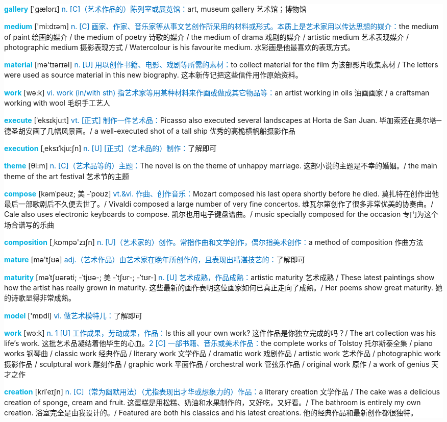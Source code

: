 <font color="sky blue">**gallery**</font> ['ɡælərɪ] 
<font color="#0070c0">n. [C]（艺术作品的）陈列室或展览馆：</font>art, museum gallery 艺术馆；博物馆

<font color="sky blue">**medium**</font> ['mi:dɪəm] 
<font color="#0070c0">n. [C] 画家、作家、音乐家等从事文艺创作所采用的材料或形式。本质上是艺术家用以传达思想的媒介：</font>the medium of paint 绘画的媒介 / the medium of poetry 诗歌的媒介 / the medium of drama 戏剧的媒介 / artistic medium 艺术表现媒介 / photographic medium 摄影表现方式 / Watercolour is his favourite medium. 水彩画是他最喜欢的表现方式。

<font color="sky blue">**material**</font> [mə'tɪərɪəl] 
<font color="#0070c0">n. [U] 用以创作书籍、电影、戏剧等所需的素材：</font>to collect material for the film 为该部影片收集素材 / The letters were used as source material in this new biography. 这本新传记把这些信件用作原始资料。

<font color="sky blue">**work**</font> [wə:k] 
<font color="#0070c0">vi. work (in/with sth) 指艺术家等用某种材料来作画或做成其它物品等：</font>an artist working in oils 油画画家 / a craftsman working with wool 毛织手工艺人
           
<font color="sky blue">**execute**</font> [ˈeksɪkju:t]
<font color="#0070c0">vt. [正式] 制作一件艺术品：</font>Picasso also executed several landscapes at Horta de San Juan. 毕加索还在奥尔塔─德圣胡安画了几幅风景画。/ a well-executed shot of a tall ship 优秀的高桅横帆船摄影作品
           
<font color="sky blue">**execution**</font> [ˌeksɪˈkju:ʃn]
<font color="#0070c0">n. [U] [正式]（艺术品的）制作：</font>了解即可

<font color="sky blue">**theme**</font> [θi:m] 
<font color="#0070c0">n. [C]（艺术品等的）主题：</font>The novel is on the theme of unhappy marriage. 这部小说的主题是不幸的婚姻。/ the main theme of the art festival 艺术节的主题
           
<font color="sky blue">**compose**</font> [kəmˈpəʊz; 美 -ˈpoʊz]
<font color="#0070c0">vt.&vi. 作曲、创作音乐：</font>Mozart composed his last opera shortly before he died. 莫扎特在创作出他最后一部歌剧后不久便去世了。/ Vivaldi composed a large number of very fine concertos. 维瓦尔第创作了很多非常优美的协奏曲。/ Cale also uses electronic keyboards to compose. 凯尔也用电子键盘谱曲。/ music specially composed for the occasion 专门为这个场合谱写的乐曲

<font color="sky blue">**composition**</font> [͵kɒmpə'zɪʃn] 
<font color="#0070c0">n. [U]（艺术家的）创作。常指作曲和文学创作，偶尔指美术创作：</font>a method of composition 作曲方法
           
<font color="sky blue">**mature**</font> [mə'tʃʊə] 
<font color="#0070c0">adj.（艺术作品）由艺术家在晚年所创作的，且表现出精湛技艺的：</font>了解即可 
           
<font color="sky blue">**maturity**</font> [məˈtʃʊərəti; -ˈtjʊə-; 美 -ˈtʃʊr-; -ˈtʊr-]
<font color="#0070c0">n. [U] 艺术成熟，作品成熟：</font>artistic maturity 艺术成熟 / These latest paintings show how the artist has really grown in maturity. 这些最新的画作表明这位画家如何已真正走向了成熟。/ Her poems show great maturity. 她的诗歌显得非常成熟。
 
<font color="sky blue">**model**</font> ['mɒdl] 
<font color="#0070c0">vi. 做艺术模特儿：</font>了解即可

<font color="sky blue">**work**</font> [wə:k] 
<font color="#0070c0">n. 1 [U] 工作成果，劳动成果，作品：</font>Is this all your own work? 这件作品是你独立完成的吗？/ The art collection was his life’s work. 这批艺术品凝结着他毕生的心血。<font color="#0070c0">2 [C] 一部书籍、音乐或美术作品：</font>the complete works of Tolstoy 托尔斯泰全集 / piano works 钢琴曲 / classic work 经典作品 / literary work 文学作品 / dramatic work 戏剧作品 / artistic work 艺术作品 / photographic work 摄影作品 / sculptural work 雕刻作品 / graphic work 平面作品 / orchestral work 管弦乐作品 / original work 原作 / a work of genius 天才之作
           
<font color="sky blue">**creation**</font> [kriˈeɪʃn]
<font color="#0070c0">n. [C]（常为幽默用法）（尤指表现出才华或想象力的）作品：</font>a literary creation 文学作品 / The cake was a delicious creation of sponge, cream and fruit. 这蛋糕是用松糕、奶油和水果制作的，又好吃，又好看。/ The bathroom is entirely my own creation. 浴室完全是由我设计的。/ Featured are both his classics and his latest creations. 他的经典作品和最新创作都很独特。
   